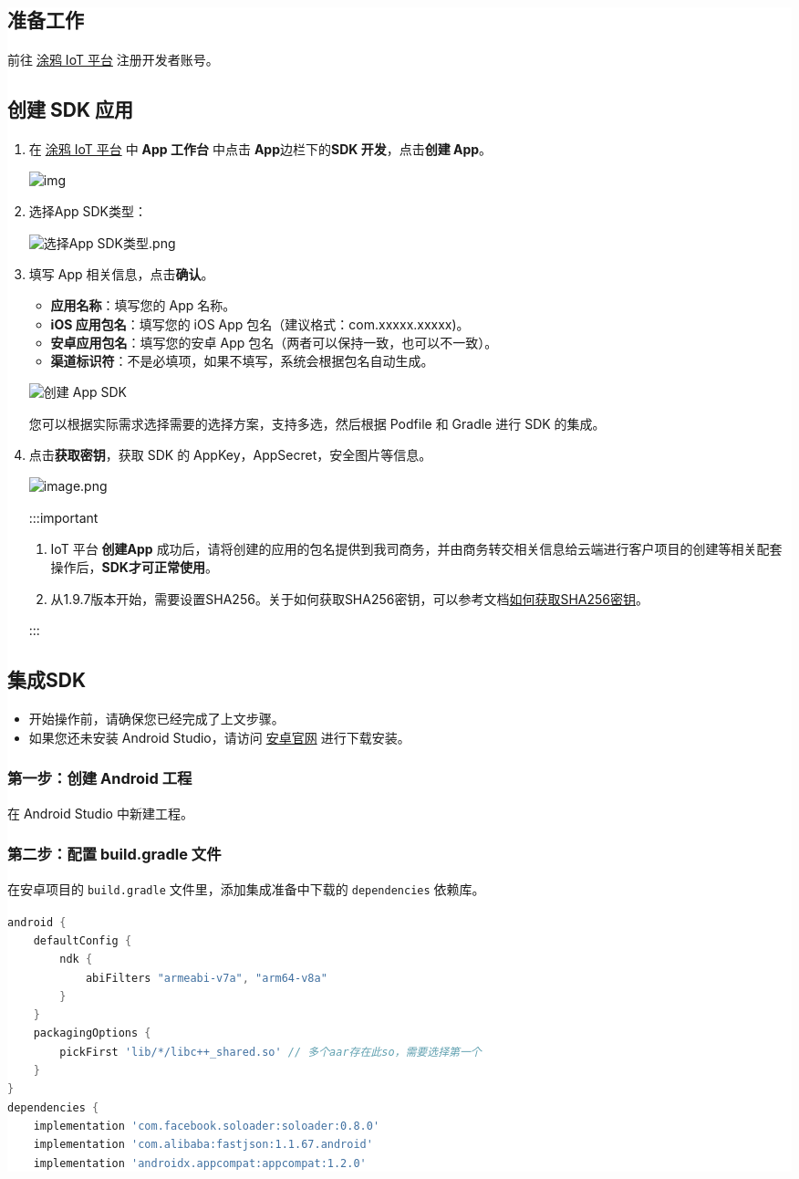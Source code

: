 ## 准备工作

前往 [涂鸦 IoT 平台](https://iot.tuya.com/) 注册开发者账号。

## 创建 SDK 应用

1. 在 [涂鸦 IoT 平台](https://iot.tuya.com/oem/sdkList) 中 **App 工作台** 中点击 **App**边栏下的**SDK 开发**，点击**创建 App**。

	![img](https://tuyainc.github.io/tuyasmart_home_android_sdk_doc/zh-hans/resource/images/getsdk.png)

2. 选择App SDK类型：

	![选择App SDK类型.png](https://airtake-public-data-1254153901.cos.ap-shanghai.myqcloud.com/content-platform/hestia/16243534800b5e94483e6.png)

3. 填写 App 相关信息，点击**确认**。

	- **应用名称**：填写您的 App 名称。
	- **iOS 应用包名**：填写您的 iOS App 包名（建议格式：com.xxxxx.xxxxx)。
	- **安卓应用包名**：填写您的安卓 App 包名（两者可以保持一致，也可以不一致）。
	- **渠道标识符**：不是必填项，如果不填写，系统会根据包名自动生成。

	![创建 App SDK](https://tuyainc.github.io/tuyasmart_home_android_sdk_doc/zh-hans/resource/images/0d5d3e582f6348fea275653fc73227e6.png)

	您可以根据实际需求选择需要的选择方案，支持多选，然后根据 Podfile 和 Gradle 进行 SDK 的集成。

4. 点击**获取密钥**，获取 SDK 的 AppKey，AppSecret，安全图片等信息。

	![image.png](https://airtake-public-data-1254153901.cos.ap-shanghai.myqcloud.com/content-platform/hestia/1629354107c0dedbc5e3a.png)

	:::important
	
	1. IoT 平台 **创建App** 成功后，请将创建的应用的包名提供到我司商务，并由商务转交相关信息给云端进行客户项目的创建等相关配套操作后，**SDK才可正常使用**。
	
	2. 从1.9.7版本开始，需要设置SHA256。关于如何获取SHA256密钥，可以参考文档[如何获取SHA256密钥](https://developer.tuya.com/cn/docs/app-development/iot_app_sdk_core_sha1?id=Kao7c7b139vrh)。
	
	:::

## 集成SDK

- 开始操作前，请确保您已经完成了上文步骤。
- 如果您还未安装 Android Studio，请访问 [安卓官网](https://developer.android.com/studio) 进行下载安装。

### 第一步：创建 Android 工程

在 Android Studio 中新建工程。

### 第二步：配置 build.gradle 文件

在安卓项目的 `build.gradle` 文件里，添加集成准备中下载的 `dependencies` 依赖库。

```groovy
android {
    defaultConfig {
        ndk {
            abiFilters "armeabi-v7a", "arm64-v8a"
        }
    }
    packagingOptions {
        pickFirst 'lib/*/libc++_shared.so' // 多个aar存在此so，需要选择第一个
    }
}
dependencies {
    implementation 'com.facebook.soloader:soloader:0.8.0'
    implementation 'com.alibaba:fastjson:1.1.67.android'
    implementation 'androidx.appcompat:appcompat:1.2.0'
```